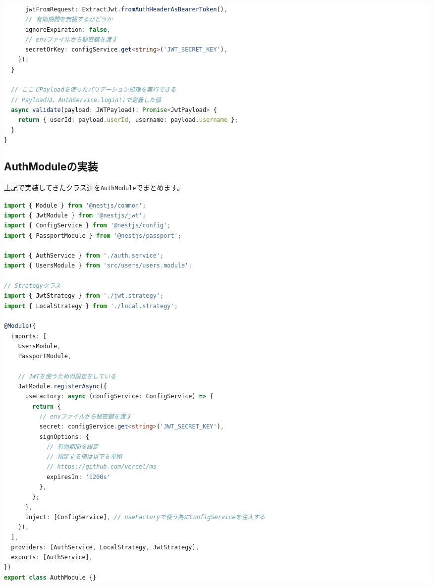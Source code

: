 ```ts:auth/jwt.strategy.ts
      jwtFromRequest: ExtractJwt.fromAuthHeaderAsBearerToken(), 
      // 有効期間を無視するかどうか
      ignoreExpiration: false,
      // envファイルから秘密鍵を渡す
      secretOrKey: configService.get<string>('JWT_SECRET_KEY'), 
    });
  }

  // ここでPayloadを使ったバリデーション処理を実行できる
  // Payloadは、AuthService.login()で定義した値
  async validate(payload: JWTPayload): Promise<JwtPayload> {
    return { userId: payload.userId, username: payload.username };
  }
}
```

## AuthModuleの実装

上記で実装してきたクラス達を`AuthModule`でまとめます。

```ts:auth/auth.module.ts
import { Module } from '@nestjs/common';
import { JwtModule } from '@nestjs/jwt';
import { ConfigService } from '@nestjs/config';
import { PassportModule } from '@nestjs/passport';

import { AuthService } from './auth.service';
import { UsersModule } from 'src/users/users.module';

// Strategyクラス
import { JwtStrategy } from './jwt.strategy';
import { LocalStrategy } from './local.strategy';

@Module({
  imports: [
    UsersModule,
    PassportModule,

    // JWTを使うための設定をしている
    JwtModule.registerAsync({
      useFactory: async (configService: ConfigService) => {
        return {
          // envファイルから秘密鍵を渡す
          secret: configService.get<string>('JWT_SECRET_KEY'), 
          signOptions: { 
            // 有効期間を設定
            // 指定する値は以下を参照
            // https://github.com/vercel/ms
            expiresIn: '1200s' 
          },
        };
      },
      inject: [ConfigService], // useFactoryで使う為にConfigServiceを注入する
    }),
  ],
  providers: [AuthService, LocalStrategy, JwtStrategy],
  exports: [AuthService],
})
export class AuthModule {}
```

